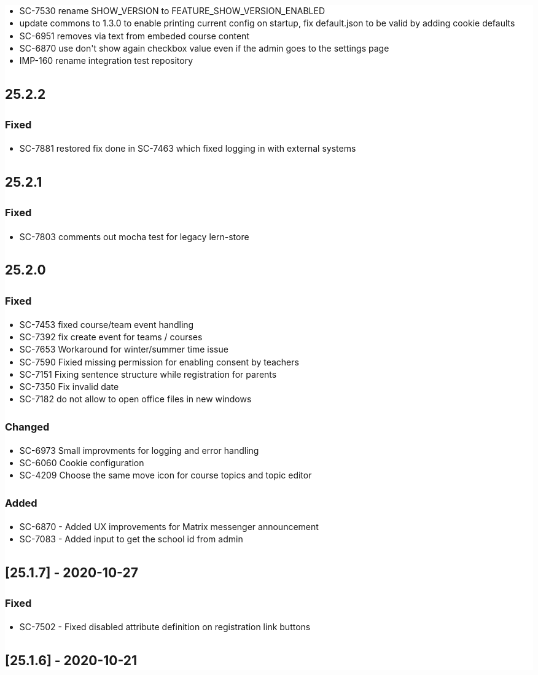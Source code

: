 - SC-7530 rename SHOW_VERSION to FEATURE_SHOW_VERSION_ENABLED
- update commons to 1.3.0 to enable printing current config on startup, fix default.json to be valid by adding cookie defaults
- SC-6951 removes via text from embeded course content
- SC-6870 use don't show again checkbox value even if the admin goes to the settings page
- IMP-160 rename integration test repository

## 25.2.2

### Fixed

- SC-7881 restored fix done in SC-7463 which fixed logging in with external systems

## 25.2.1

### Fixed

- SC-7803 comments out mocha test for legacy lern-store

## 25.2.0

### Fixed

- SC-7453 fixed course/team event handling
- SC-7392 fix create event for teams / courses
- SC-7653 Workaround for winter/summer time issue
- SC-7590 Fixied missing permission for enabling consent by teachers
- SC-7151 Fixing sentence structure while registration for parents
- SC-7350 Fix invalid date
- SC-7182 do not allow to open office files in new windows

### Changed

- SC-6973 Small improvments for logging and error handling
- SC-6060 Cookie configuration
- SC-4209 Choose the same move icon for course topics and topic editor

### Added

- SC-6870 - Added UX improvements for Matrix messenger announcement
- SC-7083 - Added input to get the school id from admin

## [25.1.7] - 2020-10-27

### Fixed

- SC-7502 - Fixed disabled attribute definition on registration link buttons

## [25.1.6] - 2020-10-21

